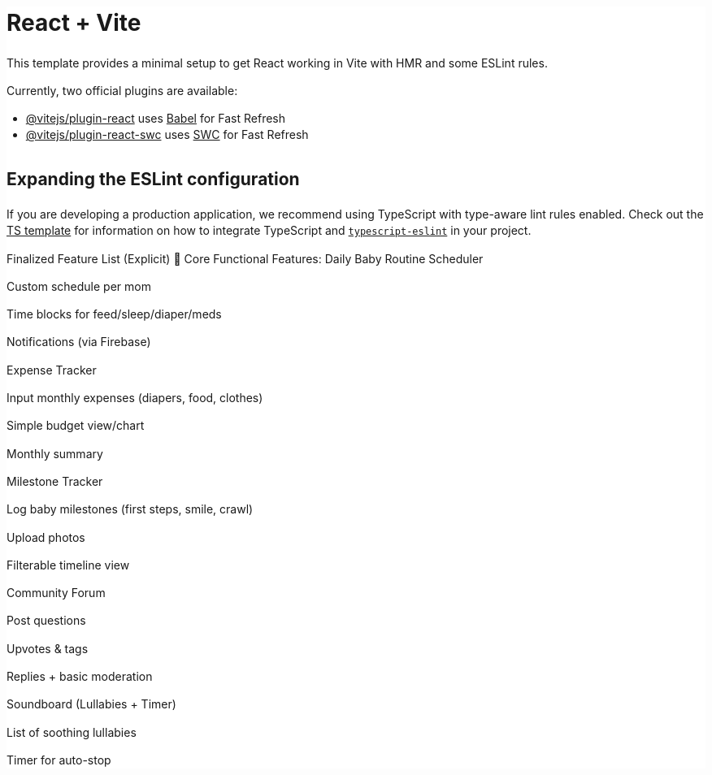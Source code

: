 # React + Vite

This template provides a minimal setup to get React working in Vite with HMR and some ESLint rules.

Currently, two official plugins are available:

- [@vitejs/plugin-react](https://github.com/vitejs/vite-plugin-react/blob/main/packages/plugin-react) uses [Babel](https://babeljs.io/) for Fast Refresh
- [@vitejs/plugin-react-swc](https://github.com/vitejs/vite-plugin-react/blob/main/packages/plugin-react-swc) uses [SWC](https://swc.rs/) for Fast Refresh

## Expanding the ESLint configuration

If you are developing a production application, we recommend using TypeScript with type-aware lint rules enabled. Check out the [TS template](https://github.com/vitejs/vite/tree/main/packages/create-vite/template-react-ts) for information on how to integrate TypeScript and [`typescript-eslint`](https://typescript-eslint.io) in your project.




Finalized Feature List (Explicit)
💖 Core Functional Features:
Daily Baby Routine Scheduler

Custom schedule per mom

Time blocks for feed/sleep/diaper/meds

Notifications (via Firebase)

Expense Tracker

Input monthly expenses (diapers, food, clothes)

Simple budget view/chart

Monthly summary

Milestone Tracker

Log baby milestones (first steps, smile, crawl)

Upload photos

Filterable timeline view

Community Forum

Post questions

Upvotes & tags

Replies + basic moderation

Soundboard (Lullabies + Timer)

List of soothing lullabies

Timer for auto-stop
